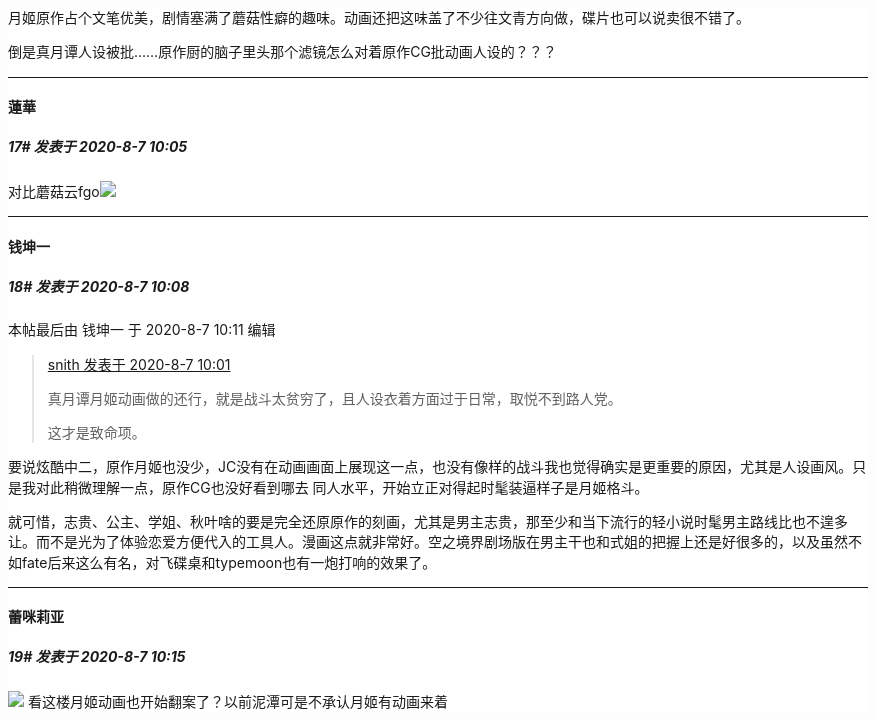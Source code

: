 月姬原作占个文笔优美，剧情塞满了蘑菇性癖的趣味。动画还把这味盖了不少往文青方向做，碟片也可以说卖很不错了。

倒是真月谭人设被批……原作厨的脑子里头那个滤镜怎么对着原作CG批动画人设的？？？







-----

####  蓮華  
##### 17#       发表于 2020-8-7 10:05




对比蘑菇云fgo<img src="https://static.saraba1st.com/image/smiley/face2017/047.png" referrerpolicy="no-referrer">







-----

####  钱坤一  
##### 18#       发表于 2020-8-7 10:08



 本帖最后由 钱坤一 于 2020-8-7 10:11 编辑 
<blockquote><a href="httphttps://bbs.saraba1st.com/2b/forum.php?mod=redirect&amp;goto=findpost&amp;pid=48345739&amp;ptid=1953520" target="_blank">snith 发表于 2020-8-7 10:01</a>

真月谭月姬动画做的还行，就是战斗太贫穷了，且人设衣着方面过于日常，取悦不到路人党。


这才是致命项。</blockquote>
要说炫酷中二，原作月姬也没少，JC没有在动画画面上展现这一点，也没有像样的战斗我也觉得确实是更重要的原因，尤其是人设画风。只是我对此稍微理解一点，原作CG也没好看到哪去 同人水平，开始立正对得起时髦装逼样子是月姬格斗。


就可惜，志贵、公主、学姐、秋叶啥的要是完全还原原作的刻画，尤其是男主志贵，那至少和当下流行的轻小说时髦男主路线比也不遑多让。而不是光为了体验恋爱方便代入的工具人。漫画这点就非常好。空之境界剧场版在男主干也和式姐的把握上还是好很多的，以及虽然不如fate后来这么有名，对飞碟桌和typemoon也有一炮打响的效果了。







-----

####  蕾咪莉亚  
##### 19#       发表于 2020-8-7 10:15



<img src="https://static.saraba1st.com/image/smiley/face2017/067.png" referrerpolicy="no-referrer"> 看这楼月姬动画也开始翻案了？以前泥潭可是不承认月姬有动画来着




